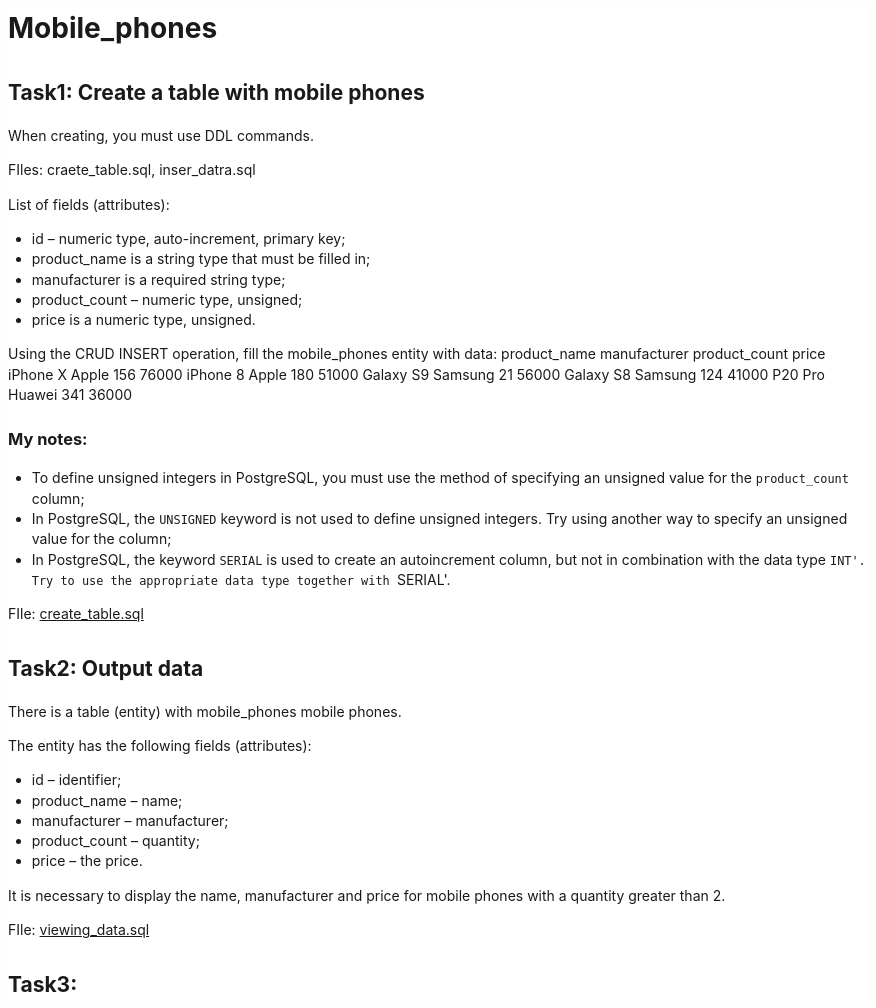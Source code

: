 # Mobile_phones

## Task1: Create a table with mobile phones

When creating, you must use DDL commands.

FIles: craete_table.sql, inser_datra.sql

List of fields (attributes):
- id – numeric type, auto-increment, primary key;
- product_name is a string type that must be filled in;
- manufacturer is a required string type;
- product_count – numeric type, unsigned;
- price is a numeric type, unsigned.

Using the CRUD INSERT operation, fill the mobile_phones entity with data:
product_name	manufacturer	product_count	price
iPhone X	Apple	156	76000
iPhone 8	Apple	180	51000
Galaxy S9	Samsung	21	56000
Galaxy S8	Samsung	124	41000
P20 Pro	Huawei	341	36000

### My notes:

- To define unsigned integers in PostgreSQL, you must use the method of specifying an unsigned value for the `product_count` column;
- In PostgreSQL, the `UNSIGNED` keyword is not used to define unsigned integers. Try using another way to specify an unsigned value for the column;
- In PostgreSQL, the keyword `SERIAL` is used to create an autoincrement column, but not in combination with the data type `INT'. Try to use the appropriate data type together with `SERIAL'.

FIle: [create_table.sql](create_table.sql)

## Task2: Output data

There is a table (entity) with mobile_phones mobile phones.

The entity has the following fields (attributes):
- id – identifier;
- product_name – name;
- manufacturer – manufacturer;
- product_count – quantity;
- price – the price.

It is necessary to display the name, manufacturer and price for mobile phones with a quantity greater than 2.

FIle: [viewing_data.sql](viewing_data.sql)

## Task3:
